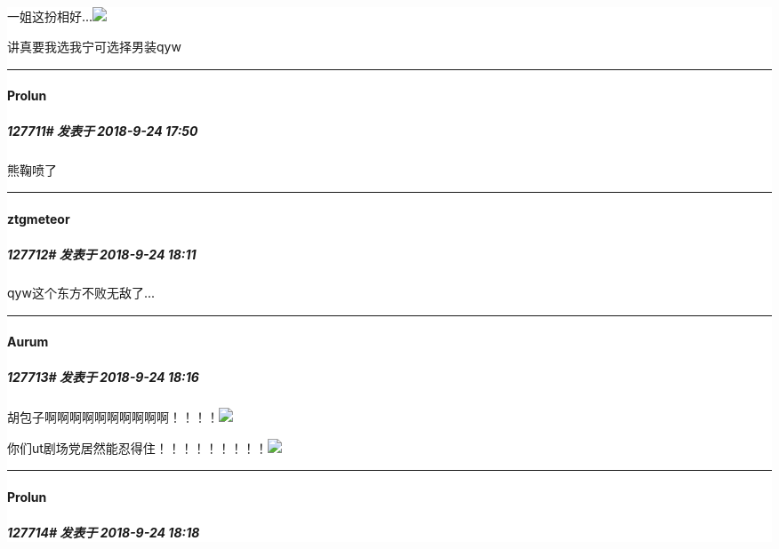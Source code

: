 一姐这扮相好...<img src="https://static.saraba1st.com/image/smiley/face2017/125.png" referrerpolicy="no-referrer">

讲真要我选我宁可选择男装qyw







-----

####  Prolun  
##### 127711#       发表于 2018-9-24 17:50




熊鞠喷了







-----

####  ztgmeteor  
##### 127712#       发表于 2018-9-24 18:11




qyw这个东方不败无敌了...







-----

####  Aurum  
##### 127713#       发表于 2018-9-24 18:16




胡包子啊啊啊啊啊啊啊啊啊啊！！！！<img src="https://static.saraba1st.com/image/smiley/face2017/131.png" referrerpolicy="no-referrer">



你们ut剧场党居然能忍得住！！！！！！！！！<img src="https://static.saraba1st.com/image/smiley/face2017/134.png" referrerpolicy="no-referrer">







-----

####  Prolun  
##### 127714#       发表于 2018-9-24 18:18

